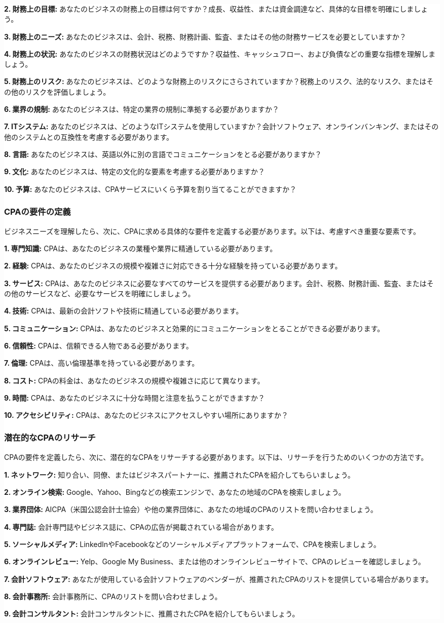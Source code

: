 **2. 財務上の目標:** あなたのビジネスの財務上の目標は何ですか？成長、収益性、または資金調達など、具体的な目標を明確にしましょう。

**3. 財務上のニーズ:** あなたのビジネスは、会計、税務、財務計画、監査、またはその他の財務サービスを必要としていますか？

**4. 財務上の状況:** あなたのビジネスの財務状況はどのようですか？収益性、キャッシュフロー、および負債などの重要な指標を理解しましょう。

**5. 財務上のリスク:** あなたのビジネスは、どのような財務上のリスクにさらされていますか？税務上のリスク、法的なリスク、またはその他のリスクを評価しましょう。

**6. 業界の規制:** あなたのビジネスは、特定の業界の規制に準拠する必要がありますか？

**7. ITシステム:** あなたのビジネスは、どのようなITシステムを使用していますか？会計ソフトウェア、オンラインバンキング、またはその他のシステムとの互換性を考慮する必要があります。

**8. 言語:** あなたのビジネスは、英語以外に別の言語でコミュニケーションをとる必要がありますか？

**9. 文化:** あなたのビジネスは、特定の文化的な要素を考慮する必要がありますか？

**10. 予算:** あなたのビジネスは、CPAサービスにいくら予算を割り当てることができますか？

### CPAの要件の定義

ビジネスニーズを理解したら、次に、CPAに求める具体的な要件を定義する必要があります。以下は、考慮すべき重要な要素です。

**1. 専門知識:** CPAは、あなたのビジネスの業種や業界に精通している必要があります。

**2. 経験:** CPAは、あなたのビジネスの規模や複雑さに対応できる十分な経験を持っている必要があります。

**3. サービス:** CPAは、あなたのビジネスに必要なすべてのサービスを提供する必要があります。会計、税務、財務計画、監査、またはその他のサービスなど、必要なサービスを明確にしましょう。

**4. 技術:** CPAは、最新の会計ソフトや技術に精通している必要があります。

**5. コミュニケーション:** CPAは、あなたのビジネスと効果的にコミュニケーションをとることができる必要があります。

**6. 信頼性:** CPAは、信頼できる人物である必要があります。

**7. 倫理:** CPAは、高い倫理基準を持っている必要があります。

**8. コスト:** CPAの料金は、あなたのビジネスの規模や複雑さに応じて異なります。

**9. 時間:** CPAは、あなたのビジネスに十分な時間と注意を払うことができますか？

**10. アクセシビリティ:** CPAは、あなたのビジネスにアクセスしやすい場所にありますか？

### 潜在的なCPAのリサーチ

CPAの要件を定義したら、次に、潜在的なCPAをリサーチする必要があります。以下は、リサーチを行うためのいくつかの方法です。

**1. ネットワーク:** 知り合い、同僚、またはビジネスパートナーに、推薦されたCPAを紹介してもらいましょう。

**2. オンライン検索:** Google、Yahoo、Bingなどの検索エンジンで、あなたの地域のCPAを検索しましょう。

**3. 業界団体:** AICPA（米国公認会計士協会）や他の業界団体に、あなたの地域のCPAのリストを問い合わせましょう。

**4. 専門誌:** 会計専門誌やビジネス誌に、CPAの広告が掲載されている場合があります。

**5. ソーシャルメディア:** LinkedInやFacebookなどのソーシャルメディアプラットフォームで、CPAを検索しましょう。

**6. オンラインレビュー:** Yelp、Google My Business、または他のオンラインレビューサイトで、CPAのレビューを確認しましょう。

**7. 会計ソフトウェア:** あなたが使用している会計ソフトウェアのベンダーが、推薦されたCPAのリストを提供している場合があります。

**8. 会計事務所:** 会計事務所に、CPAのリストを問い合わせましょう。

**9. 会計コンサルタント:** 会計コンサルタントに、推薦されたCPAを紹介してもらいましょう。
